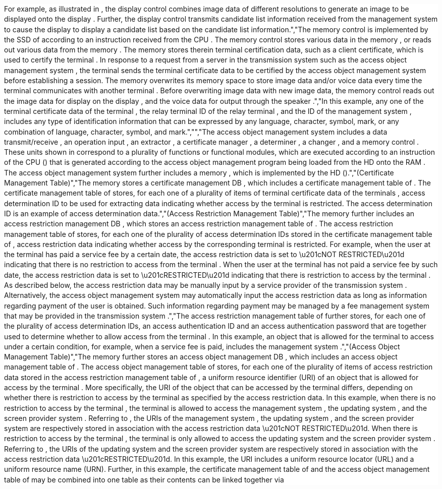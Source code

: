 For example, as illustrated in , the display control  combines image data of different resolutions to generate an image to be displayed onto the display . Further, the display control  transmits candidate list information received from the management system  to cause the display  to display a candidate list based on the candidate list information.","The memory control  is implemented by the SSD  of  according to an instruction received from the CPU . The memory control  stores various data in the memory , or reads out various data from the memory . The memory  stores therein terminal certification data, such as a client certificate, which is used to certify the terminal . In response to a request from a server in the transmission system  such as the access object management system , the terminal  sends the terminal certificate data to be certified by the access object management system  before establishing a session. The memory  overwrites its memory space to store image data and\/or voice data every time the terminal  communicates with another terminal . Before overwriting image data with new image data, the memory control  reads out the image data for display on the display , and the voice data for output through the speaker .","In this example, any one of the terminal certificate data of the terminal , the relay terminal ID of the relay terminal , and the ID of the management system , includes any type of identification information that can be expressed by any language, character, symbol, mark, or any combination of language, character, symbol, and mark.","<Structure of Access Object Management System>","The access object management system  includes a data transmit\/receive , an operation input , an extractor , a certificate manager , a determiner , a changer , and a memory control . These units shown in  correspond to a plurality of functions or functional modules, which are executed according to an instruction of the CPU  () that is generated according to the access object management program being loaded from the HD  onto the RAM . The access object management system  further includes a memory , which is implemented by the HD  ().","(Certificate Management Table)","The memory  stores a certificate management DB , which includes a certificate management table of . The certificate management table of  stores, for each one of a plurality of items of terminal certificate data of the terminals , access determination ID to be used for extracting data indicating whether access by the terminal  is restricted. The access determination ID is an example of access determination data.","(Access Restriction Management Table)","The memory  further includes an access restriction management DB , which stores an access restriction management table of . The access restriction management table of  stores, for each one of the plurality of access determination IDs stored in the certificate management table of , access restriction data indicating whether access by the corresponding terminal  is restricted. For example, when the user at the terminal  has paid a service fee by a certain date, the access restriction data is set to \u201cNOT RESTRICTED\u201d indicating that there is no restriction to access from the terminal . When the user at the terminal  has not paid a service fee by such date, the access restriction data is set to \u201cRESTRICTED\u201d indicating that there is restriction to access by the terminal . As described below, the access restriction data may be manually input by a service provider of the transmission system . Alternatively, the access object management system  may automatically input the access restriction data as long as information regarding payment of the user is obtained. Such information regarding payment may be managed by a fee management system that may be provided in the transmission system .","The access restriction management table of  further stores, for each one of the plurality of access determination IDs, an access authentication ID and an access authentication password that are together used to determine whether to allow access from the terminal . In this example, an object that is allowed for the terminal  to access under a certain condition, for example, when a service fee is paid, includes the management system .","(Access Object Management Table)","The memory  further stores an access object management DB , which includes an access object management table of . The access object management table of  stores, for each one of the plurality of items of access restriction data stored in the access restriction management table of , a uniform resource identifier (URI) of an object that is allowed for access by the terminal . More specifically, the URI of the object that can be accessed by the terminal  differs, depending on whether there is restriction to access by the terminal  as specified by the access restriction data. In this example, when there is no restriction to access by the terminal , the terminal  is allowed to access the management system , the updating system , and the screen provider system . Referring to , the URIs of the management system , the updating system , and the screen provider system  are respectively stored in association with the access restriction data \u201cNOT RESTRICTED\u201d. When there is restriction to access by the terminal , the terminal  is only allowed to access the updating system  and the screen provider system . Referring to , the URIs of the updating system  and the screen provider system  are respectively stored in association with the access restriction data \u201cRESTRICTED\u201d. In this example, the URI includes a uniform resource locator (URL) and a uniform resource name (URN). Further, in this example, the certificate management table of  and the access object management table of  may be combined into one table as their contents can be linked together via